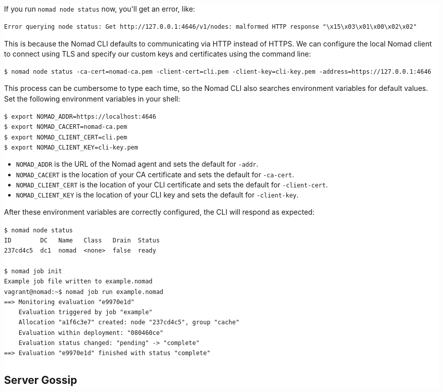 If you run `nomad node status` now, you'll get an error, like:

```text
Error querying node status: Get http://127.0.0.1:4646/v1/nodes: malformed HTTP response "\x15\x03\x01\x00\x02\x02"
```

This is because the Nomad CLI defaults to communicating via HTTP instead of
HTTPS. We can configure the local Nomad client to connect using TLS and specify
our custom keys and certificates using the command line:

```shell
$ nomad node status -ca-cert=nomad-ca.pem -client-cert=cli.pem -client-key=cli-key.pem -address=https://127.0.0.1:4646
```

This process can be cumbersome to type each time, so the Nomad CLI also
searches environment variables for default values. Set the following
environment variables in your shell:

```shell
$ export NOMAD_ADDR=https://localhost:4646
$ export NOMAD_CACERT=nomad-ca.pem
$ export NOMAD_CLIENT_CERT=cli.pem
$ export NOMAD_CLIENT_KEY=cli-key.pem
```

* `NOMAD_ADDR` is the URL of the Nomad agent and sets the default for `-addr`.
* `NOMAD_CACERT` is the location of your CA certificate and sets the default
  for `-ca-cert`.
* `NOMAD_CLIENT_CERT` is the location of your CLI certificate and sets the
  default for `-client-cert`.
* `NOMAD_CLIENT_KEY` is the location of your CLI key and sets the default for
  `-client-key`.

After these environment variables are correctly configured, the CLI will
respond as expected:

```text
$ nomad node status
ID        DC   Name   Class   Drain  Status
237cd4c5  dc1  nomad  <none>  false  ready

$ nomad job init
Example job file written to example.nomad
vagrant@nomad:~$ nomad job run example.nomad
==> Monitoring evaluation "e9970e1d"
    Evaluation triggered by job "example"
    Allocation "a1f6c3e7" created: node "237cd4c5", group "cache"
    Evaluation within deployment: "080460ce"
    Evaluation status changed: "pending" -> "complete"
==> Evaluation "e9970e1d" finished with status "complete"
```

## Server Gossip
